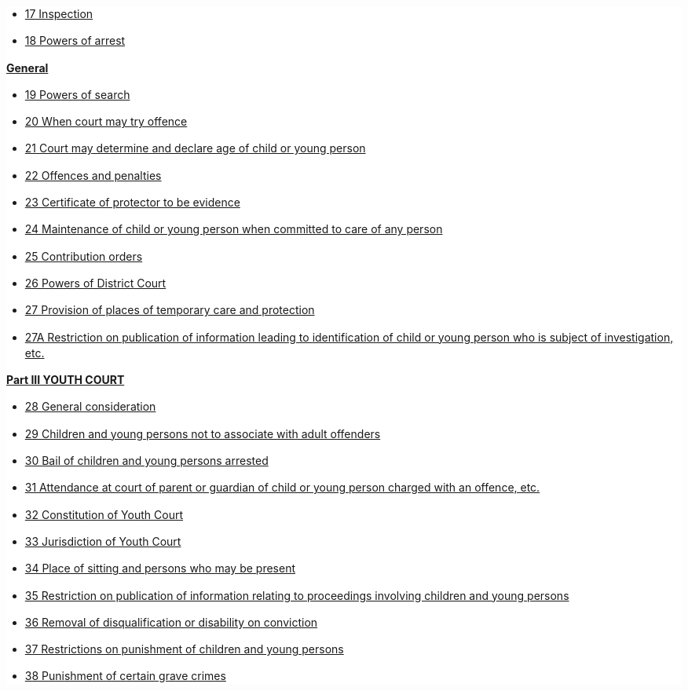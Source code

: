 - [17 Inspection](#Inspection)

- [18 Powers of arrest](#Powers-of-arrest)

[**General**](#General)

- [19 Powers of search](#Powers-of-search)

- [20 When court may try offence](#When-court-may-try-offence)

- [21 Court may determine and declare age of child or young person](#Court-may-determine-and-declare-age-of-child-or-young-person)

- [22 Offences and penalties](#Offences-and-penalties)

- [23 Certificate of protector to be evidence](#Certificate-of-protector-to-be-evidence)

- [24 Maintenance of child or young person when committed to care of any person](#Maintenance-of-child-or-young-person-when-committed-to-care-of-any-person)

- [25 Contribution orders](#Contribution-orders)

- [26 Powers of District Court](#Powers-of-District-Court)

- [27 Provision of places of temporary care and protection](#Provision-of-places-of-temporary-care-and-protection)

- [27A Restriction on publication of information leading to identification of child or young person who is subject of investigation, etc.](#Restriction-on-publication-of-information-leading-to-identification-of-child-or-young-person-who-is-subject-of-investigation-etc)

[**Part III YOUTH COURT**](#Part-III)

- [28 General consideration](#General-consideration)

- [29 Children and young persons not to associate with adult offenders](#Children-and-young-persons-not-to-associate-with-adult-offenders)

- [30 Bail of children and young persons arrested](#Bail-of-children-and-young-persons-arrested)

- [31 Attendance at court of parent or guardian of child or young person charged with an offence, etc.](#Attendance-at-court-of-parent-or-guardian-of-child-or-young-person-charged-with-an-offence-etc)

- [32 Constitution of Youth Court](#Constitution-of-Youth-Court)

- [33 Jurisdiction of Youth Court](#Jurisdiction-of-Youth-Court)

- [34 Place of sitting and persons who may be present](#Place-of-sitting-and-persons-who-may-be-present)

- [35 Restriction on publication of information relating to proceedings involving children and young persons](#Restriction-on-publication-of-information-relating-to-proceedings-involving-children-and-young-persons)

- [36 Removal of disqualification or disability on conviction](#Removal-of-disqualification-or-disability-on-conviction)

- [37 Restrictions on punishment of children and young persons](#Restrictions-on-punishment-of-children-and-young-persons)

- [38 Punishment of certain grave crimes](#Punishment-of-certain-grave-crimes)
